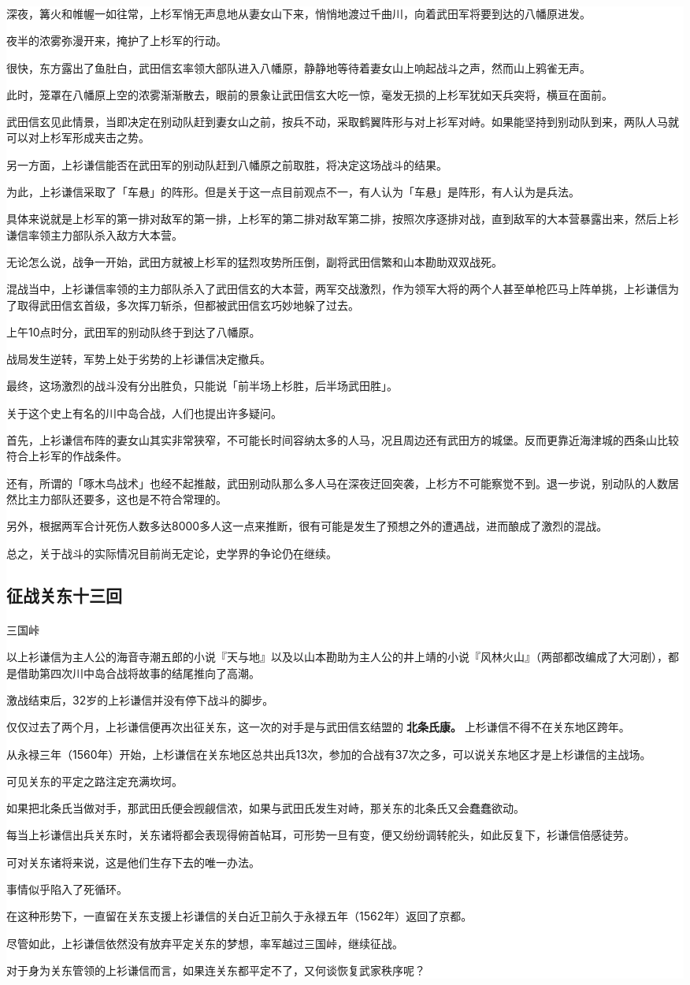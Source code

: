 深夜，篝火和帷幄一如往常，上杉军悄无声息地从妻女山下来，悄悄地渡过千曲川，向着武田军将要到达的八幡原进发。

夜半的浓雾弥漫开来，掩护了上杉军的行动。

很快，东方露出了鱼肚白，武田信玄率领大部队进入八幡原，静静地等待着妻女山上响起战斗之声，然而山上鸦雀无声。

此时，笼罩在八幡原上空的浓雾渐渐散去，眼前的景象让武田信玄大吃一惊，毫发无损的上杉军犹如天兵突将，横亘在面前。

武田信玄见此情景，当即决定在别动队赶到妻女山之前，按兵不动，采取鹤翼阵形与对上衫军对峙。如果能坚持到别动队到来，两队人马就可以对上杉军形成夹击之势。

另一方面，上衫谦信能否在武田军的别动队赶到八幡原之前取胜，将决定这场战斗的结果。

为此，上衫谦信采取了「车悬」的阵形。但是关于这一点目前观点不一，有人认为「车悬」是阵形，有人认为是兵法。

具体来说就是上杉军的第一排对敌军的第一排，上杉军的第二排对敌军第二排，按照次序逐排对战，直到敌军的大本营暴露出来，然后上衫谦信率领主力部队杀入敌方大本营。

无论怎么说，战争一开始，武田方就被上杉军的猛烈攻势所压倒，副将武田信繁和山本勘助双双战死。

混战当中，上衫谦信率领的主力部队杀入了武田信玄的大本营，两军交战激烈，作为领军大将的两个人甚至单枪匹马上阵单挑，上衫谦信为了取得武田信玄首级，多次挥刀斩杀，但都被武田信玄巧妙地躲了过去。

上午10点时分，武田军的别动队终于到达了八幡原。

战局发生逆转，军势上处于劣势的上衫谦信决定撤兵。

最终，这场激烈的战斗没有分出胜负，只能说「前半场上杉胜，后半场武田胜」。

关于这个史上有名的川中岛合战，人们也提出许多疑问。

首先，上衫谦信布阵的妻女山其实非常狭窄，不可能长时间容纳太多的人马，况且周边还有武田方的城堡。反而更靠近海津城的西条山比较符合上衫军的作战条件。

还有，所谓的「啄木鸟战术」也经不起推敲，武田别动队那么多人马在深夜迂回突袭，上杉方不可能察觉不到。退一步说，别动队的人数居然比主力部队还要多，这也是不符合常理的。

另外，根据两军合计死伤人数多达8000多人这一点来推断，很有可能是发生了预想之外的遭遇战，进而酿成了激烈的混战。

总之，关于战斗的实际情况目前尚无定论，史学界的争论仍在继续。

## 征战关东十三回

三国峠

以上衫谦信为主人公的海音寺潮五郎的小说『天与地』以及以山本勘助为主人公的井上靖的小说『风林火山』（两部都改编成了大河剧），都是借助第四次川中岛合战将故事的结尾推向了高潮。

激战结束后，32岁的上衫谦信并没有停下战斗的脚步。

仅仅过去了两个月，上衫谦信便再次出征关东，这一次的对手是与武田信玄结盟的 **北条氏康。** 上杉谦信不得不在关东地区跨年。

从永禄三年（1560年）开始，上杉谦信在关东地区总共出兵13次，参加的合战有37次之多，可以说关东地区才是上杉谦信的主战场。

可见关东的平定之路注定充满坎坷。

如果把北条氏当做对手，那武田氏便会觊觎信浓，如果与武田氏发生对峙，那关东的北条氏又会蠢蠢欲动。

每当上衫谦信出兵关东时，关东诸将都会表现得俯首帖耳，可形势一旦有变，便又纷纷调转舵头，如此反复下，衫谦信倍感徒劳。

可对关东诸将来说，这是他们生存下去的唯一办法。

事情似乎陷入了死循环。

在这种形势下，一直留在关东支援上衫谦信的关白近卫前久于永禄五年（1562年）返回了京都。

尽管如此，上衫谦信依然没有放弃平定关东的梦想，率军越过三国峠，继续征战。

对于身为关东管领的上衫谦信而言，如果连关东都平定不了，又何谈恢复武家秩序呢？
